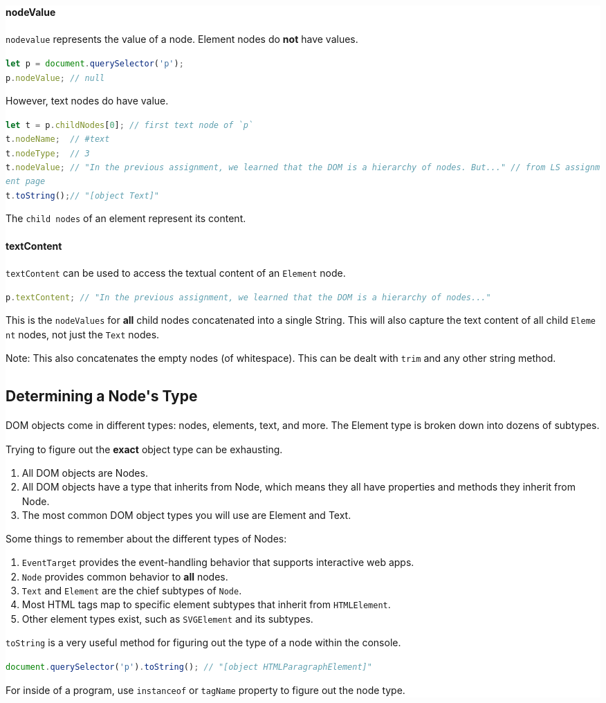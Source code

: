 #### nodeValue

`nodevalue` represents the value of a node. Element nodes do **not** have values.

```js
let p = document.querySelector('p');
p.nodeValue; // null
```
However, text nodes do have value.

```js
let t = p.childNodes[0]; // first text node of `p`
t.nodeName;  // #text
t.nodeType;  // 3
t.nodeValue; // "In the previous assignment, we learned that the DOM is a hierarchy of nodes. But..." // from LS assignment page
t.toString();// "[object Text]"
```
The `child nodes` of an element represent its content.

#### textContent

`textContent` can be used to access the textual content of an `Element` node.

```js
p.textContent; // "In the previous assignment, we learned that the DOM is a hierarchy of nodes..."
```
This is the `nodeValues` for **all** child nodes concatenated into a single String. This will also capture the text content of all child `Element` nodes, not just the `Text` nodes.

Note: This also concatenates the empty nodes (of whitespace). This can be dealt with `trim` and any other string method.

## Determining a Node's Type

DOM objects come in different types: nodes, elements, text, and more. The Element type is broken down into dozens of subtypes.

Trying to figure out the **exact** object type can be exhausting. 

1. All DOM objects are Nodes.
2. All DOM objects have a type that inherits from Node, which means they all have properties and methods they inherit from Node.
3. The most common DOM object types you will use are Element and Text.

Some things to remember about the different types of Nodes:

1. `EventTarget` provides the event-handling behavior that supports interactive web apps.
2. `Node` provides common behavior to **all** nodes.
3. `Text` and `Element` are the chief subtypes of `Node`.
4. Most HTML tags map to specific element subtypes that inherit from `HTMLElement`. 
5. Other element types exist, such as `SVGElement` and its subtypes.

`toString` is a very useful method for figuring out the type of a node within the console.

```js
document.querySelector('p').toString(); // "[object HTMLParagraphElement]"
```
For inside of a program, use `instanceof` or `tagName` property to figure out the node type.
